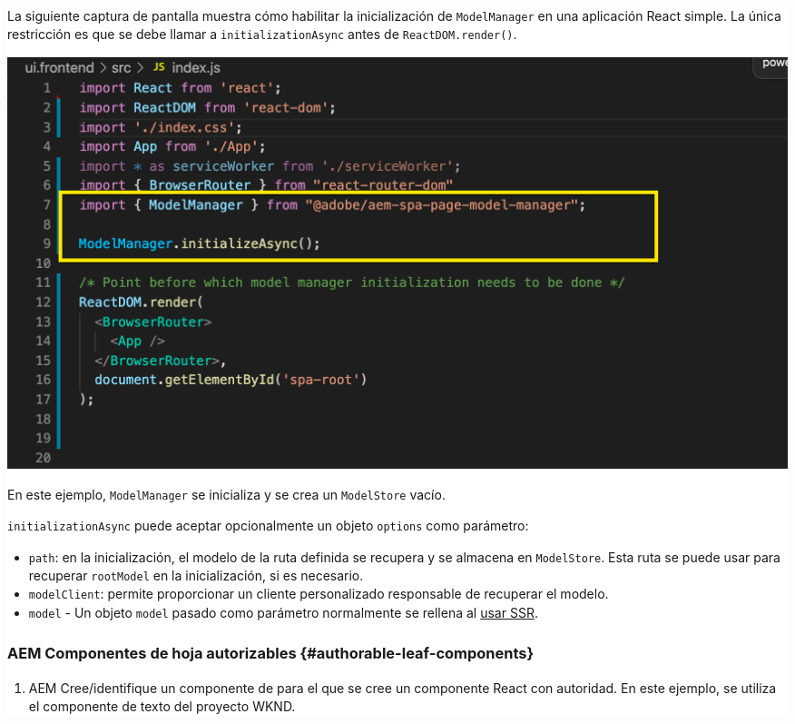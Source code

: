 La siguiente captura de pantalla muestra cómo habilitar la inicialización de `ModelManager` en una aplicación React simple. La única restricción es que se debe llamar a `initializationAsync` antes de `ReactDOM.render()`.

![Inicializar ModelManager](assets/external-spa-initialize-modelmanager.png)

En este ejemplo, `ModelManager` se inicializa y se crea un `ModelStore` vacío.

`initializationAsync` puede aceptar opcionalmente un objeto `options` como parámetro:

* `path`: en la inicialización, el modelo de la ruta definida se recupera y se almacena en `ModelStore`. Esta ruta se puede usar para recuperar `rootModel` en la inicialización, si es necesario.
* `modelClient`: permite proporcionar un cliente personalizado responsable de recuperar el modelo.
* `model` - Un objeto `model` pasado como parámetro normalmente se rellena al [usar SSR](/help/implementing/developing/hybrid/ssr.md).

### AEM Componentes de hoja autorizables {#authorable-leaf-components}

1. AEM Cree/identifique un componente de para el que se cree un componente React con autoridad. En este ejemplo, se utiliza el componente de texto del proyecto WKND.
